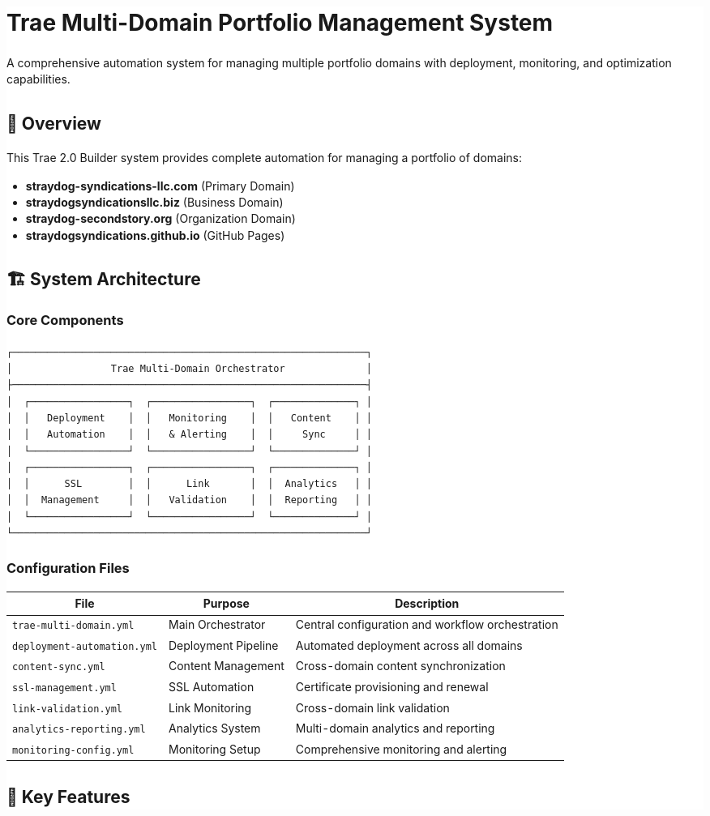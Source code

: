 # Trae Multi-Domain Portfolio Management System

A comprehensive automation system for managing multiple portfolio domains with deployment, monitoring, and optimization capabilities.

## 🌟 Overview

This Trae 2.0 Builder system provides complete automation for managing a portfolio of domains:
- **straydog-syndications-llc.com** (Primary Domain)
- **straydogsyndicationsllc.biz** (Business Domain)
- **straydog-secondstory.org** (Organization Domain)
- **straydogsyndications.github.io** (GitHub Pages)

## 🏗️ System Architecture

### Core Components

```
┌─────────────────────────────────────────────────────────────┐
│                 Trae Multi-Domain Orchestrator              │
├─────────────────────────────────────────────────────────────┤
│  ┌─────────────────┐  ┌─────────────────┐  ┌──────────────┐ │
│  │   Deployment    │  │   Monitoring    │  │   Content    │ │
│  │   Automation    │  │   & Alerting    │  │     Sync     │ │
│  └─────────────────┘  └─────────────────┘  └──────────────┘ │
│  ┌─────────────────┐  ┌─────────────────┐  ┌──────────────┐ │
│  │      SSL        │  │      Link       │  │  Analytics   │ │
│  │  Management     │  │   Validation    │  │  Reporting   │ │
│  └─────────────────┘  └─────────────────┘  └──────────────┘ │
└─────────────────────────────────────────────────────────────┘
```

### Configuration Files

| File | Purpose | Description |
|------|---------|-------------|
| `trae-multi-domain.yml` | Main Orchestrator | Central configuration and workflow orchestration |
| `deployment-automation.yml` | Deployment Pipeline | Automated deployment across all domains |
| `content-sync.yml` | Content Management | Cross-domain content synchronization |
| `ssl-management.yml` | SSL Automation | Certificate provisioning and renewal |
| `link-validation.yml` | Link Monitoring | Cross-domain link validation |
| `analytics-reporting.yml` | Analytics System | Multi-domain analytics and reporting |
| `monitoring-config.yml` | Monitoring Setup | Comprehensive monitoring and alerting |

## 🚀 Key Features
